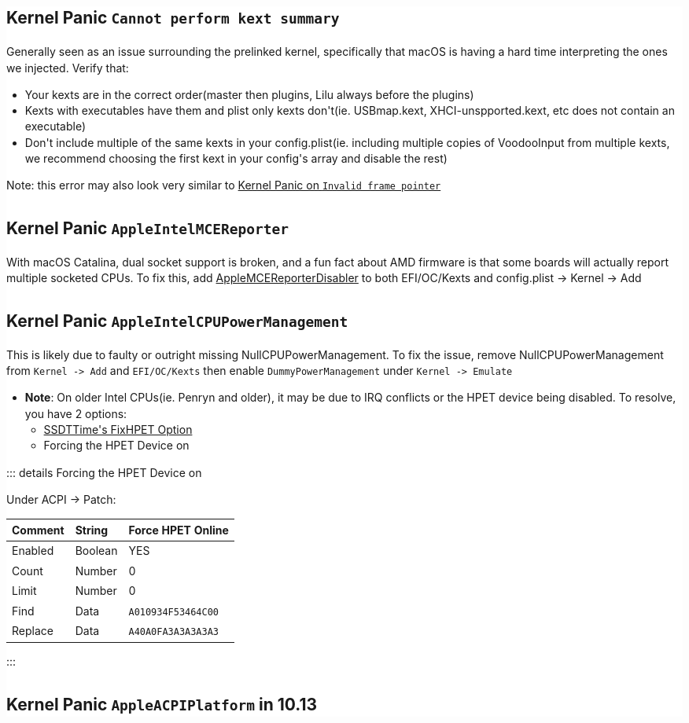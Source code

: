 ## Kernel Panic `Cannot perform kext summary`

Generally seen as an issue surrounding the prelinked kernel, specifically that macOS is having a hard time interpreting the ones we injected. Verify that:

* Your kexts are in the correct order(master then plugins, Lilu always before the plugins)
* Kexts with executables have them and plist only kexts don't(ie. USBmap.kext, XHCI-unspported.kext, etc does not contain an executable)
* Don't include multiple of the same kexts in your config.plist(ie. including multiple copies of VoodooInput from multiple kexts, we recommend choosing the first kext in your config's array and disable the rest)

Note: this error may also look very similar to [Kernel Panic on `Invalid frame pointer`](#kernel-panic-on-invalid-frame-pointer)

## Kernel Panic `AppleIntelMCEReporter`

With macOS Catalina, dual socket support is broken, and a fun fact about AMD firmware is that some boards will actually report multiple socketed CPUs. To fix this, add [AppleMCEReporterDisabler](https://github.com/acidanthera/bugtracker/files/3703498/AppleMCEReporterDisabler.kext.zip) to both EFI/OC/Kexts and config.plist -> Kernel -> Add

## Kernel Panic `AppleIntelCPUPowerManagement`

This is likely due to faulty or outright missing NullCPUPowerManagement. To fix the issue, remove NullCPUPowerManagement from `Kernel -> Add` and `EFI/OC/Kexts` then enable `DummyPowerManagement` under `Kernel -> Emulate`

* **Note**: On older Intel CPUs(ie. Penryn and older), it may be due to IRQ conflicts or the HPET device being disabled. To resolve, you have 2 options:
  * [SSDTTime's FixHPET Option](https://dortania.github.io/Getting-Started-With-ACPI/ssdt-methods/ssdt-easy.html)
  * Forcing the HPET Device on

::: details Forcing the HPET Device on

Under ACPI -> Patch:

| Comment | String | Force HPET Online |
| :--- | :--- | :--- |
| Enabled | Boolean | YES |
| Count | Number | 0 |
| Limit | Number | 0 |
| Find | Data | `A010934F53464C00` |
| Replace | Data | `A40A0FA3A3A3A3A3` |

:::

## Kernel Panic `AppleACPIPlatform` in 10.13
